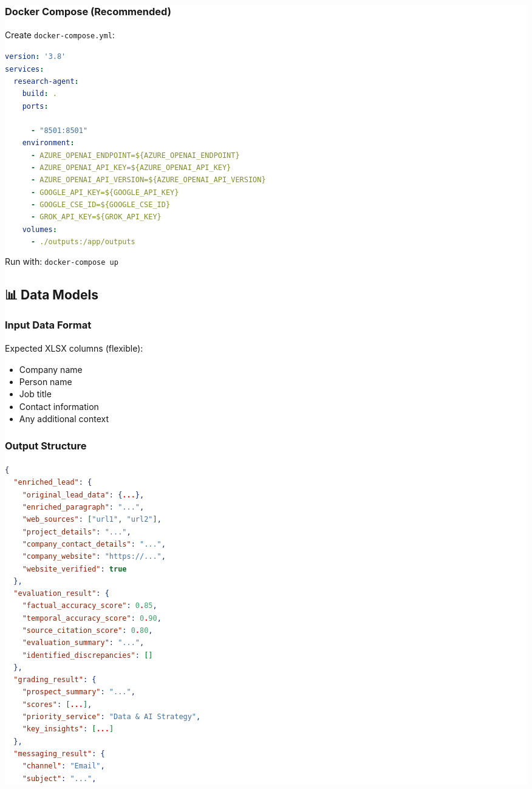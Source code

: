### Docker Compose (Recommended)

Create `docker-compose.yml`:

```yaml
version: '3.8'
services:
  research-agent:
    build: .
    ports:

      - "8501:8501"
    environment:
      - AZURE_OPENAI_ENDPOINT=${AZURE_OPENAI_ENDPOINT}
      - AZURE_OPENAI_API_KEY=${AZURE_OPENAI_API_KEY}
      - AZURE_OPENAI_API_VERSION=${AZURE_OPENAI_API_VERSION}
      - GOOGLE_API_KEY=${GOOGLE_API_KEY}
      - GOOGLE_CSE_ID=${GOOGLE_CSE_ID}
      - GROK_API_KEY=${GROK_API_KEY}
    volumes:
      - ./outputs:/app/outputs
```

Run with: `docker-compose up`

## 📊 Data Models

### Input Data Format

Expected XLSX columns (flexible):
- Company name
- Person name
- Job title
- Contact information
- Any additional context

### Output Structure

```json
{
  "enriched_lead": {
    "original_lead_data": {...},
    "enriched_paragraph": "...",
    "web_sources": ["url1", "url2"],
    "project_details": "...",
    "company_contact_details": "...",
    "company_website": "https://...",
    "website_verified": true
  },
  "evaluation_result": {
    "factual_accuracy_score": 0.85,
    "temporal_accuracy_score": 0.90,
    "source_citation_score": 0.80,
    "evaluation_summary": "...",
    "identified_discrepancies": []
  },
  "grading_result": {
    "prospect_summary": "...",
    "scores": [...],
    "priority_service": "Data & AI Strategy",
    "key_insights": [...]
  },
  "messaging_result": {
    "channel": "Email",
    "subject": "...",
```